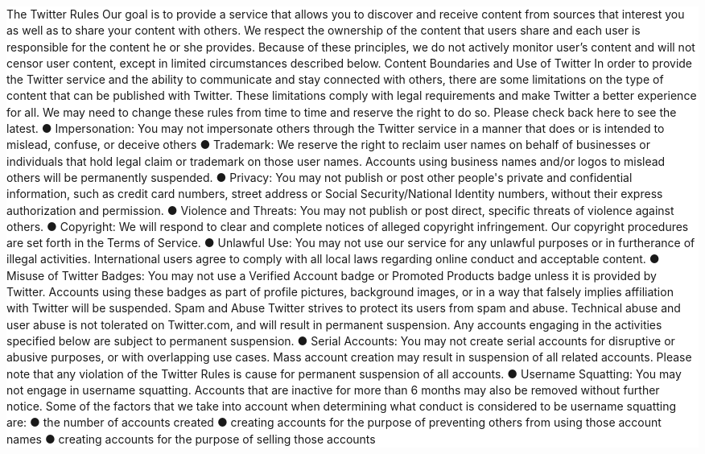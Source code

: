 The Twitter Rules 
Our goal is to provide a service that allows you to discover and receive content from sources that 
interest you as well as to share your content with others. We respect the ownership of the content that 
users share and each user is responsible for the content he or she provides. Because of these principles, 
we do not actively monitor user’s content and will not censor user content, except in limited 
circumstances described below. 
Content Boundaries and Use of Twitter 
In order to provide the Twitter service and the ability to communicate and stay connected with others, 
there are some limitations on the type of content that can be published with Twitter. These limitations 
comply with legal requirements and make Twitter a better experience for all. We may need to change 
these rules from time to time and reserve the right to do so. Please check back here to see the latest. 
● 
Impersonation: You may not impersonate others through the Twitter service in a 
manner that does or is intended to mislead, confuse, or deceive others 
● 
Trademark: We reserve the right to reclaim user names on behalf of businesses or 
individuals that hold legal claim or trademark on those user names. Accounts using 
business names and/or logos to mislead others will be permanently suspended. 
● 
Privacy: You may not publish or post other people's private and confidential 
information, such as credit card numbers, street address or Social Security/National 
Identity numbers, without their express authorization and permission. 
● 
Violence and Threats: You may not publish or post direct, specific threats of violence 
against others. 
● 
Copyright: We will respond to clear and complete notices of alleged copyright 
infringement. Our copyright procedures are set forth in the Terms of Service. 
● 
Unlawful Use: You may not use our service for any unlawful purposes or in furtherance 
of illegal activities. International users agree to comply with all local laws regarding 
online conduct and acceptable content. 
● 
Misuse of Twitter Badges: You may not use a Verified Account badge or Promoted 
Products badge unless it is provided by Twitter. Accounts using these badges as part of 
profile pictures, background images, or in a way that falsely implies affiliation with 
Twitter will be suspended. 
Spam and Abuse 
Twitter strives to protect its users from spam and abuse. Technical abuse and user abuse is not tolerated 
on Twitter.com, and will result in permanent suspension. Any accounts engaging in the activities 
specified below are subject to permanent suspension. 
● 
Serial Accounts: You may not create serial accounts for disruptive or abusive purposes, 
or with overlapping use cases. Mass account creation may result in suspension of all 
related accounts. Please note that any violation of the Twitter Rules is cause for 
permanent suspension of all accounts. 
● 
Username Squatting: You may not engage in username squatting. Accounts that are 
inactive for more than 6 months may also be removed without further notice. Some of 
the factors that we take into account when determining what conduct is considered to be 
username squatting are: 
● 
the number of accounts created 
● 
creating accounts for the purpose of preventing others from using those 
account names 
● 
creating accounts for the purpose of selling those accounts 